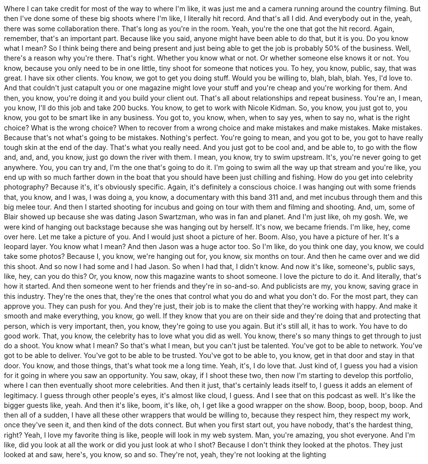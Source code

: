 Where I can take credit for most of the way to where I'm like, it was just me and a camera running around the country filming. But then I've done some of these big shoots where I'm like, I literally hit record. And that's all I did. And everybody out in the, yeah, there was some collaboration there. That's long as you're in the room. Yeah, you're the one that got the hit record. Again, remember, that's an important part. Because like you said, anyone might have been able to do that, but it is you. Do you know what I mean? So I think being there and being present and just being able to get the job is probably 50% of the business. Well, there's a reason why you're there. That's right. Whether you know what or not. Or whether someone else knows it or not. You know, because you only need to be in one little, tiny shoot for someone that notices you. To hey, you know, public, say, that was great. I have six other clients. You know, we got to get you doing stuff. Would you be willing to, blah, blah, blah. Yes, I'd love to. And that couldn't just catapult you or one magazine might love your stuff and you're cheap and you're working for them. And then, you know, you're doing it and you build your client out. That's all about relationships and repeat business. You're an, I mean, you know, I'll do this job and take 200 bucks. You know, to get to work with Nicole Kidman. So, you know, you just got to, you know, you got to be smart like in any business. You got to, you know, when, when to say yes, when to say no, what is the right choice? What is the wrong choice? When to recover from a wrong choice and make mistakes and make mistakes. Make mistakes. Because that's not what's going to be mistakes. Nothing's perfect. You're going to mean, and you got to be, you got to have really tough skin at the end of the day. That's what you really need. And you just got to be cool and, and be able to, to go with the flow and, and, and, you know, just go down the river with them. I mean, you know, try to swim upstream. It's, you're never going to get anywhere. You, you can try and, I'm the one that's going to do it. I'm going to swim all the way up that stream and you're like, you end up with so much farther down in the boat that you should have been just chilling and fishing. How do you get into celebrity photography? Because it's, it's obviously specific. Again, it's definitely a conscious choice. I was hanging out with some friends that, you know, and I was, I was doing a, you know, a documentary with this band 311 and, and met incubus through them and this big melee tour. And then I started shooting for incubus and going on tour with them and filming and shooting. And, um, some of Blair showed up because she was dating Jason Swartzman, who was in fan and planet. And I'm just like, oh my gosh. We, we were kind of hanging out backstage because she was hanging out by herself. It's now, we became friends. I'm like, hey, come over here. Let me take a picture of you. And I would just shoot a picture of her. Boom. Also, you have a picture of her. It's a leopard layer. You know what I mean? And then Jason was a huge actor too. So I'm like, do you think one day, you know, we could take some photos? Because I, you know, we're hanging out for, you know, six months on tour. And then he came over and we did this shoot. And so now I had some and I had Jason. So when I had that, I didn't know. And now it's like, someone's, public says, like, hey, can you do this? Or, you know, now this magazine wants to shoot someone. I love the picture to do it. And literally, that's how it started. And then someone went to her friends and they're in so-and-so. And publicists are my, you know, saving grace in this industry. They're the ones that, they're the ones that control what you do and what you don't do. For the most part, they can approve you. They can push for you. And they're just, their job is to make the client that they're working with happy. And make it smooth and make everything, you know, go well. If they know that you are on their side and they're doing that and protecting that person, which is very important, then, you know, they're going to use you again. But it's still all, it has to work. You have to do good work. That, you know, the celebrity has to love what you did as well. You know, there's so many things to get through to just do a shoot. You know what I mean? So that's what I mean, but you can't just be talented. You've got to be able to network. You've got to be able to deliver. You've got to be able to be trusted. You've got to be able to, you know, get in that door and stay in that door. You know, and those things, that's what took me a long time. Yeah, it's, I do love that. Just kind of, I guess you had a vision for it going in where you saw an opportunity. You saw, okay, if I shoot these two, then now I'm starting to develop this portfolio, where I can then eventually shoot more celebrities. And then it just, that's certainly leads itself to, I guess it adds an element of legitimacy. I guess through other people's eyes, it's almost like cloud, I guess. And I see that on this podcast as well. It's like the bigger guests like, yeah. And then it's like, boom, it's like, oh, I get like a good wrapper on the show. Boop, boop, boop, boop. And then all of a sudden, I have all these other wrappers that would be willing to, because they respect him, they respect my work, once they've seen it, and then kind of the dots connect. But when you first start out, you have nobody, that's the hardest thing, right? Yeah, I love my favorite thing is like, people will look in my web system. Man, you're amazing, you shot everyone. And I'm like, did you look at all the work or did you just look at who I shot? Because I don't think they looked at the photos. They just looked at and saw, here's, you know, so and so. They're not, yeah, they're not looking at the lighting